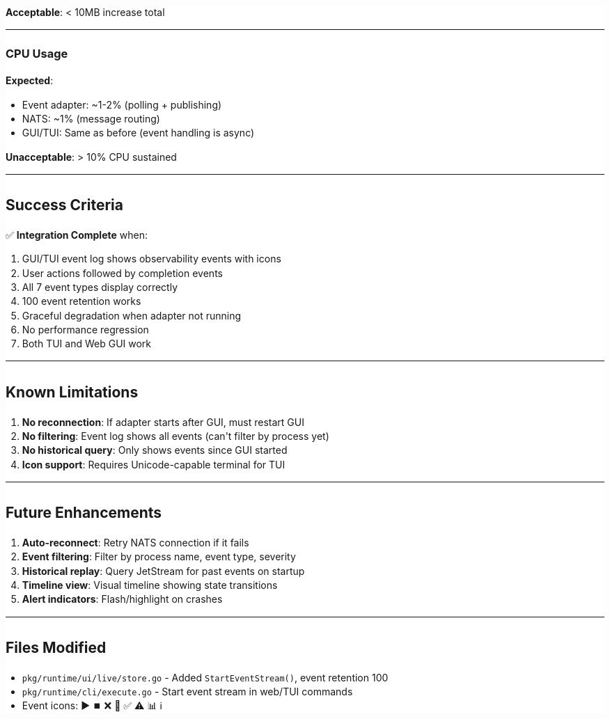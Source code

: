 **Acceptable**: < 10MB increase total

---

### CPU Usage

**Expected**:
- Event adapter: ~1-2% (polling + publishing)
- NATS: ~1% (message routing)
- GUI/TUI: Same as before (event handling is async)

**Unacceptable**: > 10% CPU sustained

---

## Success Criteria

✅ **Integration Complete** when:
1. GUI/TUI event log shows observability events with icons
2. User actions followed by completion events
3. All 7 event types display correctly
4. 100 event retention works
5. Graceful degradation when adapter not running
6. No performance regression
7. Both TUI and Web GUI work

---

## Known Limitations

1. **No reconnection**: If adapter starts after GUI, must restart GUI
2. **No filtering**: Event log shows all events (can't filter by process yet)
3. **No historical query**: Only shows events since GUI started
4. **Icon support**: Requires Unicode-capable terminal for TUI

---

## Future Enhancements

1. **Auto-reconnect**: Retry NATS connection if it fails
2. **Event filtering**: Filter by process name, event type, severity
3. **Historical replay**: Query JetStream for past events on startup
4. **Timeline view**: Visual timeline showing state transitions
5. **Alert indicators**: Flash/highlight on crashes

---

## Files Modified

- `pkg/runtime/ui/live/store.go` - Added `StartEventStream()`, event retention 100
- `pkg/runtime/cli/execute.go` - Start event stream in web/TUI commands
- Event icons: ▶️ ⏹️ ❌ 🔄 ✅ ⚠️ 📊 ℹ️

